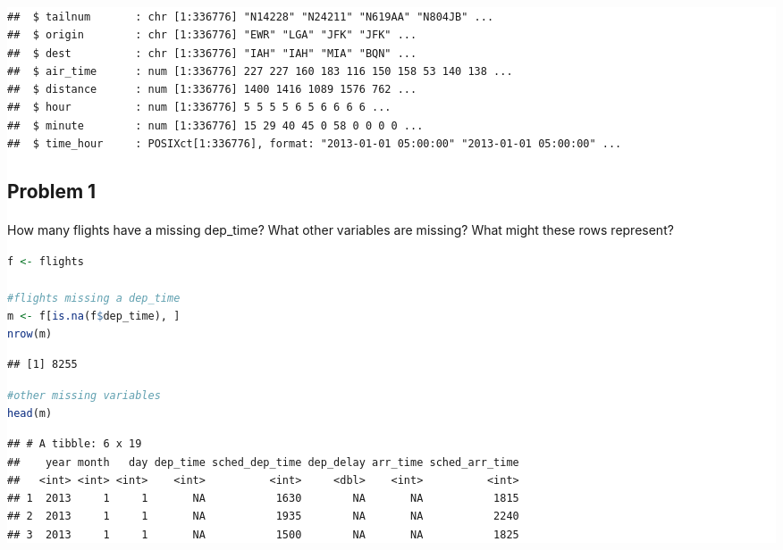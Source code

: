     ##  $ tailnum       : chr [1:336776] "N14228" "N24211" "N619AA" "N804JB" ...
    ##  $ origin        : chr [1:336776] "EWR" "LGA" "JFK" "JFK" ...
    ##  $ dest          : chr [1:336776] "IAH" "IAH" "MIA" "BQN" ...
    ##  $ air_time      : num [1:336776] 227 227 160 183 116 150 158 53 140 138 ...
    ##  $ distance      : num [1:336776] 1400 1416 1089 1576 762 ...
    ##  $ hour          : num [1:336776] 5 5 5 5 6 5 6 6 6 6 ...
    ##  $ minute        : num [1:336776] 15 29 40 45 0 58 0 0 0 0 ...
    ##  $ time_hour     : POSIXct[1:336776], format: "2013-01-01 05:00:00" "2013-01-01 05:00:00" ...

## Problem 1

How many flights have a missing dep\_time? What other variables are
missing? What might these rows represent?

``` r
f <- flights

#flights missing a dep_time
m <- f[is.na(f$dep_time), ]
nrow(m)
```

    ## [1] 8255

``` r
#other missing variables
head(m)
```

    ## # A tibble: 6 x 19
    ##    year month   day dep_time sched_dep_time dep_delay arr_time sched_arr_time
    ##   <int> <int> <int>    <int>          <int>     <dbl>    <int>          <int>
    ## 1  2013     1     1       NA           1630        NA       NA           1815
    ## 2  2013     1     1       NA           1935        NA       NA           2240
    ## 3  2013     1     1       NA           1500        NA       NA           1825
